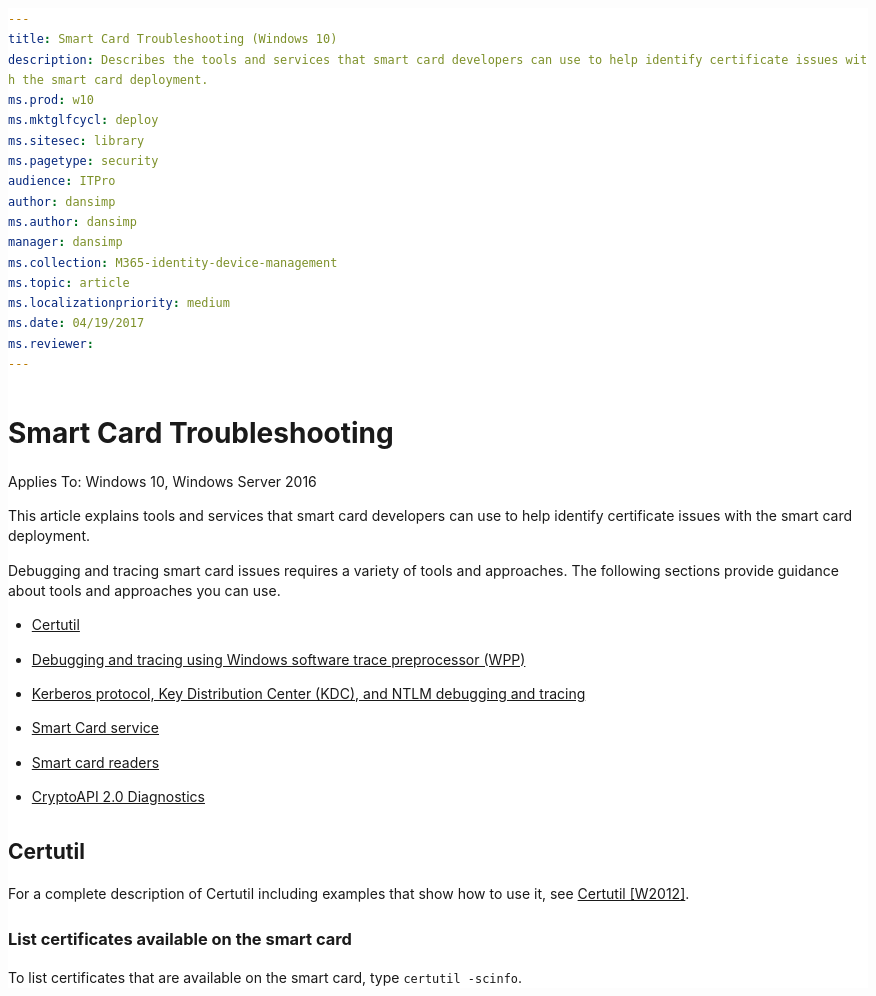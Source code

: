 ```yaml
---
title: Smart Card Troubleshooting (Windows 10)
description: Describes the tools and services that smart card developers can use to help identify certificate issues with the smart card deployment.
ms.prod: w10
ms.mktglfcycl: deploy
ms.sitesec: library
ms.pagetype: security
audience: ITPro
author: dansimp
ms.author: dansimp
manager: dansimp
ms.collection: M365-identity-device-management
ms.topic: article
ms.localizationpriority: medium
ms.date: 04/19/2017
ms.reviewer: 
---
```


# Smart Card Troubleshooting

Applies To: Windows 10, Windows Server 2016

This article explains tools and services that smart card developers can use to help identify certificate issues with the smart card deployment.

Debugging and tracing smart card issues requires a variety of tools and approaches. The following sections provide guidance about tools and approaches you can use.

-   [Certutil](#certutil)

-   [Debugging and tracing using Windows software trace preprocessor (WPP)](#debugging-and-tracing-using-wpp)

-   [Kerberos protocol, Key Distribution Center (KDC), and NTLM debugging and tracing](#kerberos-protocol-kdc-and-ntlm-debugging-and-tracing)

-   [Smart Card service](#smart-card-service)

-   [Smart card readers](#smart-card-readers)

-   [CryptoAPI 2.0 Diagnostics](#cryptoapi-20-diagnostics)

## Certutil

For a complete description of Certutil including examples that show how to use it, see [Certutil \[W2012\]](https://technet.microsoft.com/library/cc732443(v=ws.11).aspx).

### List certificates available on the smart card

To list certificates that are available on the smart card, type `certutil -scinfo`.
